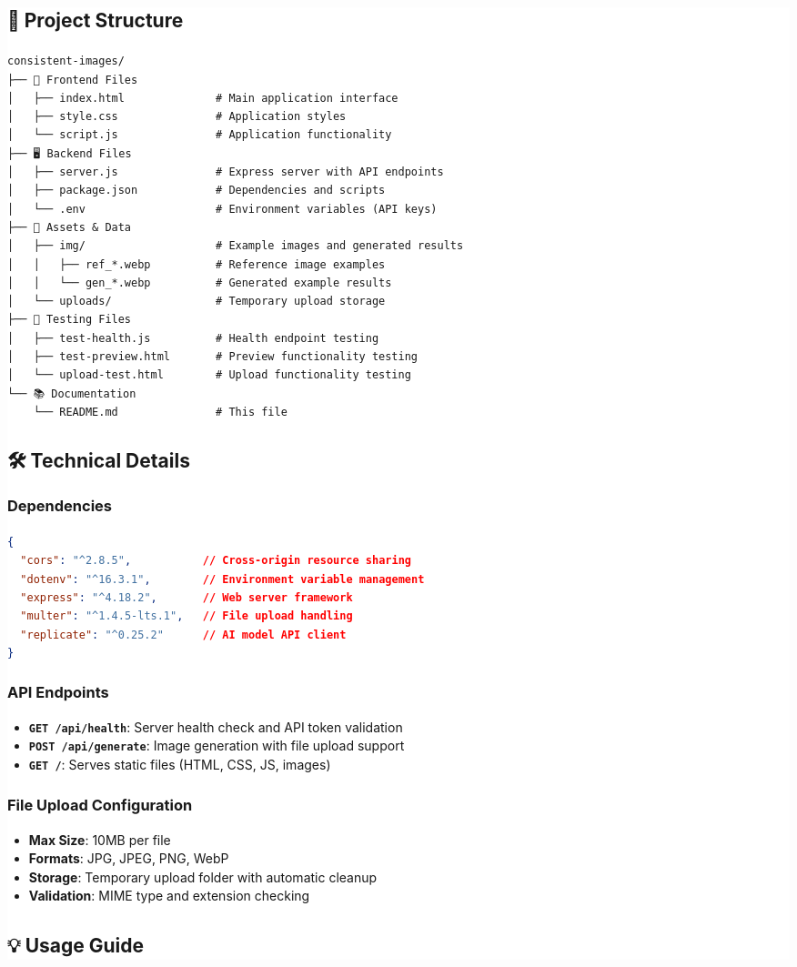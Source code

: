 ## 📁 Project Structure

```
consistent-images/
├── 📄 Frontend Files
│   ├── index.html              # Main application interface
│   ├── style.css               # Application styles
│   └── script.js               # Application functionality
├── 🖥️ Backend Files
│   ├── server.js               # Express server with API endpoints
│   ├── package.json            # Dependencies and scripts
│   └── .env                    # Environment variables (API keys)
├── 📁 Assets & Data
│   ├── img/                    # Example images and generated results
│   │   ├── ref_*.webp          # Reference image examples
│   │   └── gen_*.webp          # Generated example results
│   └── uploads/                # Temporary upload storage
├── 🧪 Testing Files
│   ├── test-health.js          # Health endpoint testing
│   ├── test-preview.html       # Preview functionality testing
│   └── upload-test.html        # Upload functionality testing
└── 📚 Documentation
    └── README.md               # This file
```

## 🛠️ Technical Details

### Dependencies
```json
{
  "cors": "^2.8.5",           // Cross-origin resource sharing
  "dotenv": "^16.3.1",        // Environment variable management
  "express": "^4.18.2",       // Web server framework
  "multer": "^1.4.5-lts.1",   // File upload handling
  "replicate": "^0.25.2"      // AI model API client
}
```

### API Endpoints
- **`GET /api/health`**: Server health check and API token validation
- **`POST /api/generate`**: Image generation with file upload support
- **`GET /`**: Serves static files (HTML, CSS, JS, images)

### File Upload Configuration
- **Max Size**: 10MB per file
- **Formats**: JPG, JPEG, PNG, WebP
- **Storage**: Temporary upload folder with automatic cleanup
- **Validation**: MIME type and extension checking

## 💡 Usage Guide
